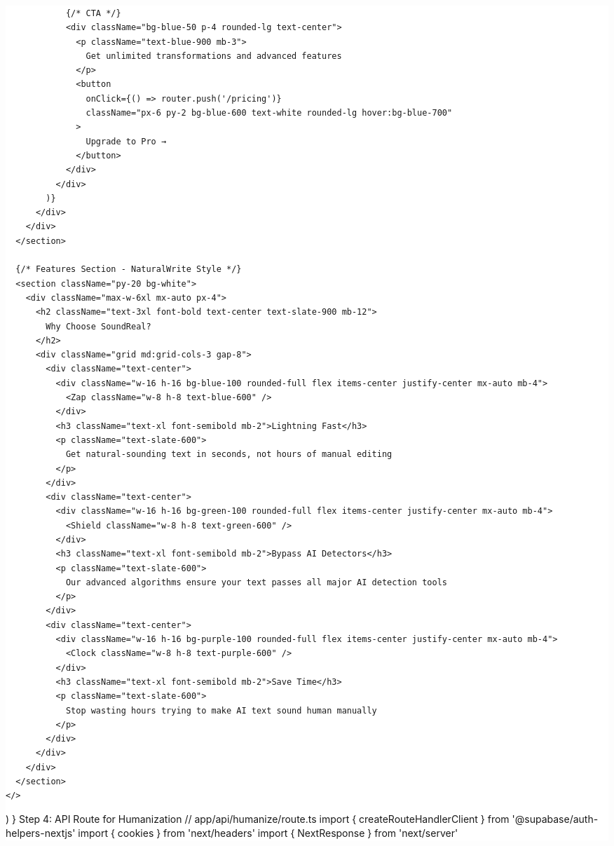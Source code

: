                 {/* CTA */}
                <div className="bg-blue-50 p-4 rounded-lg text-center">
                  <p className="text-blue-900 mb-3">
                    Get unlimited transformations and advanced features
                  </p>
                  <button
                    onClick={() => router.push('/pricing')}
                    className="px-6 py-2 bg-blue-600 text-white rounded-lg hover:bg-blue-700"
                  >
                    Upgrade to Pro →
                  </button>
                </div>
              </div>
            )}
          </div>
        </div>
      </section>

      {/* Features Section - NaturalWrite Style */}
      <section className="py-20 bg-white">
        <div className="max-w-6xl mx-auto px-4">
          <h2 className="text-3xl font-bold text-center text-slate-900 mb-12">
            Why Choose SoundReal?
          </h2>
          <div className="grid md:grid-cols-3 gap-8">
            <div className="text-center">
              <div className="w-16 h-16 bg-blue-100 rounded-full flex items-center justify-center mx-auto mb-4">
                <Zap className="w-8 h-8 text-blue-600" />
              </div>
              <h3 className="text-xl font-semibold mb-2">Lightning Fast</h3>
              <p className="text-slate-600">
                Get natural-sounding text in seconds, not hours of manual editing
              </p>
            </div>
            <div className="text-center">
              <div className="w-16 h-16 bg-green-100 rounded-full flex items-center justify-center mx-auto mb-4">
                <Shield className="w-8 h-8 text-green-600" />
              </div>
              <h3 className="text-xl font-semibold mb-2">Bypass AI Detectors</h3>
              <p className="text-slate-600">
                Our advanced algorithms ensure your text passes all major AI detection tools
              </p>
            </div>
            <div className="text-center">
              <div className="w-16 h-16 bg-purple-100 rounded-full flex items-center justify-center mx-auto mb-4">
                <Clock className="w-8 h-8 text-purple-600" />
              </div>
              <h3 className="text-xl font-semibold mb-2">Save Time</h3>
              <p className="text-slate-600">
                Stop wasting hours trying to make AI text sound human manually
              </p>
            </div>
          </div>
        </div>
      </section>
    </>
  )
}
Step 4: API Route for Humanization
// app/api/humanize/route.ts
import { createRouteHandlerClient } from '@supabase/auth-helpers-nextjs'
import { cookies } from 'next/headers'
import { NextResponse } from 'next/server'